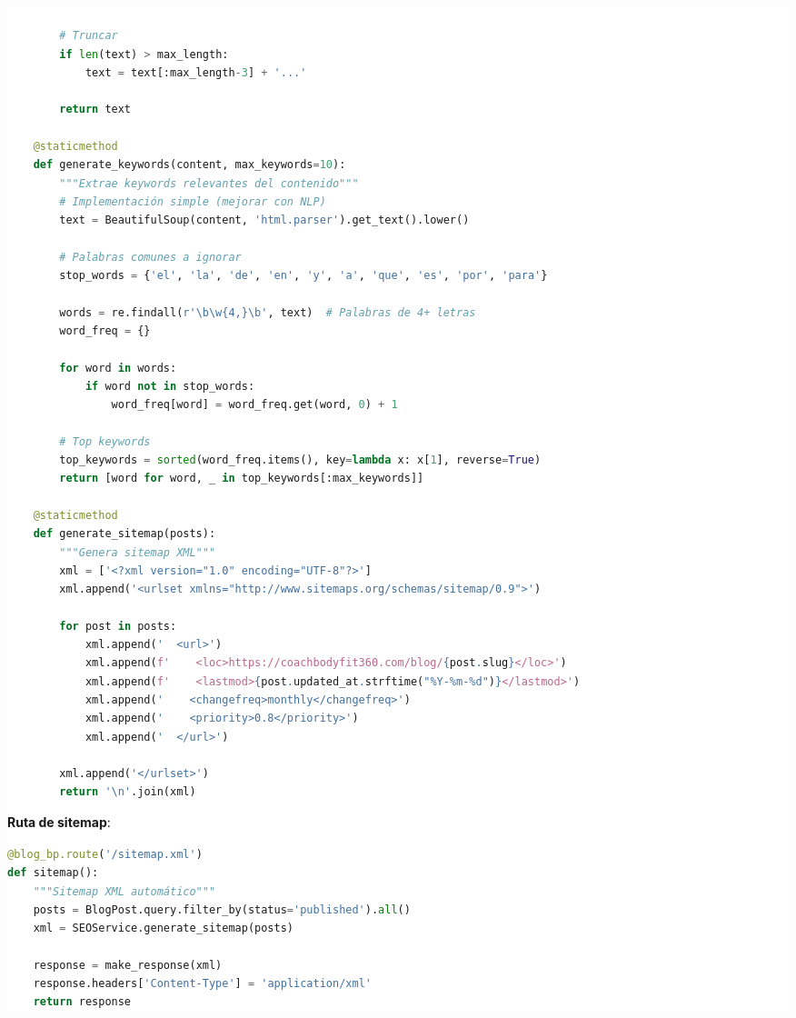 ```python
        
        # Truncar
        if len(text) > max_length:
            text = text[:max_length-3] + '...'
        
        return text
    
    @staticmethod
    def generate_keywords(content, max_keywords=10):
        """Extrae keywords relevantes del contenido"""
        # Implementación simple (mejorar con NLP)
        text = BeautifulSoup(content, 'html.parser').get_text().lower()
        
        # Palabras comunes a ignorar
        stop_words = {'el', 'la', 'de', 'en', 'y', 'a', 'que', 'es', 'por', 'para'}
        
        words = re.findall(r'\b\w{4,}\b', text)  # Palabras de 4+ letras
        word_freq = {}
        
        for word in words:
            if word not in stop_words:
                word_freq[word] = word_freq.get(word, 0) + 1
        
        # Top keywords
        top_keywords = sorted(word_freq.items(), key=lambda x: x[1], reverse=True)
        return [word for word, _ in top_keywords[:max_keywords]]
    
    @staticmethod
    def generate_sitemap(posts):
        """Genera sitemap XML"""
        xml = ['<?xml version="1.0" encoding="UTF-8"?>']
        xml.append('<urlset xmlns="http://www.sitemaps.org/schemas/sitemap/0.9">')
        
        for post in posts:
            xml.append('  <url>')
            xml.append(f'    <loc>https://coachbodyfit360.com/blog/{post.slug}</loc>')
            xml.append(f'    <lastmod>{post.updated_at.strftime("%Y-%m-%d")}</lastmod>')
            xml.append('    <changefreq>monthly</changefreq>')
            xml.append('    <priority>0.8</priority>')
            xml.append('  </url>')
        
        xml.append('</urlset>')
        return '\n'.join(xml)
```

**Ruta de sitemap**:
```python
@blog_bp.route('/sitemap.xml')
def sitemap():
    """Sitemap XML automático"""
    posts = BlogPost.query.filter_by(status='published').all()
    xml = SEOService.generate_sitemap(posts)
    
    response = make_response(xml)
    response.headers['Content-Type'] = 'application/xml'
    return response
```
